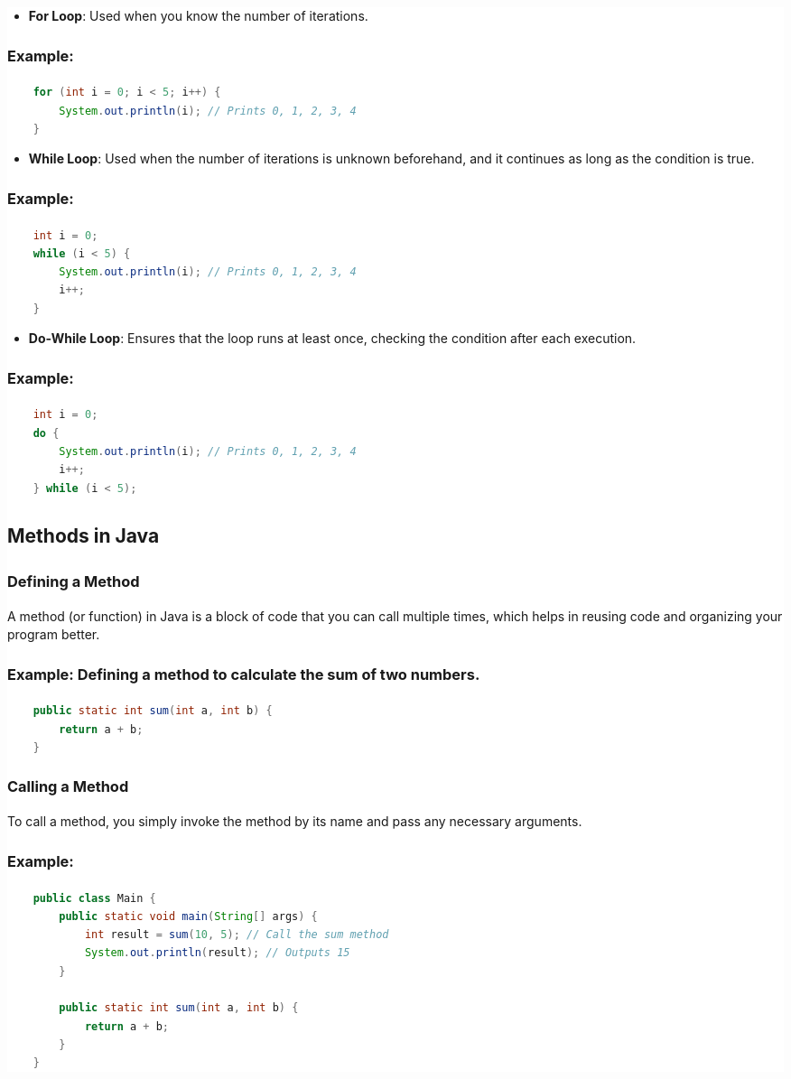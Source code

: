 - **For Loop**: Used when you know the number of iterations.

### Example:

```java
    for (int i = 0; i < 5; i++) {
        System.out.println(i); // Prints 0, 1, 2, 3, 4
    }
```
- **While Loop**: Used when the number of iterations is unknown beforehand, and it continues as long as the condition is true.

### Example:

```java
    int i = 0;
    while (i < 5) {
        System.out.println(i); // Prints 0, 1, 2, 3, 4
        i++;
    }
```
- **Do-While Loop**: Ensures that the loop runs at least once, checking the condition after each execution.

### Example:

```java
    int i = 0;
    do {
        System.out.println(i); // Prints 0, 1, 2, 3, 4
        i++;
    } while (i < 5);
```
## Methods in Java
### Defining a Method
A method (or function) in Java is a block of code that you can call multiple times, which helps in reusing code and organizing your program better.

### Example: Defining a method to calculate the sum of two numbers.

```java
    public static int sum(int a, int b) {
        return a + b;
    }
```
### Calling a Method
To call a method, you simply invoke the method by its name and pass any necessary arguments.

### Example:
```java
    public class Main {
        public static void main(String[] args) {
            int result = sum(10, 5); // Call the sum method
            System.out.println(result); // Outputs 15
        }
        
        public static int sum(int a, int b) {
            return a + b;
        }
    }
```